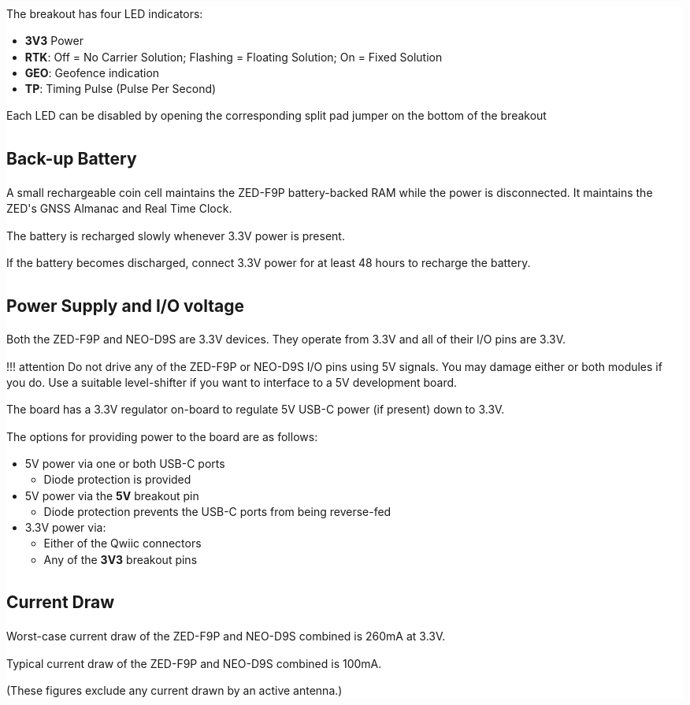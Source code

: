 The breakout has four LED indicators:

* **3V3** Power
* **RTK**: Off = No Carrier Solution; Flashing = Floating Solution; On = Fixed Solution
* **GEO**: Geofence indication
* **TP**: Timing Pulse (Pulse Per Second)

Each LED can be disabled by opening the corresponding split pad jumper on the bottom of the breakout

## Back-up Battery

A small rechargeable coin cell maintains the ZED-F9P battery-backed RAM while the power is disconnected. It maintains the ZED's GNSS Almanac and Real Time Clock.

The battery is recharged slowly whenever 3.3V power is present.

If the battery becomes discharged, connect 3.3V power for at least 48 hours to recharge the battery.

## Power Supply and I/O voltage

Both the ZED-F9P and NEO-D9S are 3.3V devices. They operate from 3.3V and all of their I/O pins are 3.3V.

!!! attention
    Do not drive any of the ZED-F9P or NEO-D9S I/O pins using 5V signals. You may damage either or both modules if you do. Use a suitable level-shifter if you want to interface to a 5V development board.

The board has a 3.3V regulator on-board to regulate 5V USB-C power (if present) down to 3.3V.

The options for providing power to the board are as follows:

* 5V power via one or both USB-C ports
    * Diode protection is provided
* 5V power via the **5V** breakout pin
    * Diode protection prevents the USB-C ports from being reverse-fed
* 3.3V power via:
    * Either of the Qwiic connectors
    * Any of the **3V3** breakout pins

## Current Draw

Worst-case current draw of the ZED-F9P and NEO-D9S combined is 260mA at 3.3V.

Typical current draw of the ZED-F9P and NEO-D9S combined is 100mA.

(These figures exclude any current drawn by an active antenna.)
